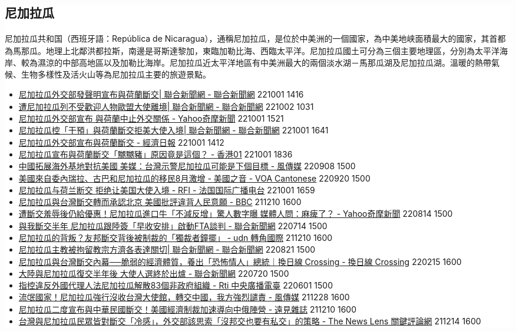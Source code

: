 
## 尼加拉瓜

尼加拉瓜共和国（西班牙語：República de Nicaragua），通稱尼加拉瓜，是位於中美洲的一個國家，為中美地峡面積最大的國家，其首都為馬那瓜。地理上北鄰洪都拉斯，南邊是哥斯達黎加，東臨加勒比海、西臨太平洋。尼加拉瓜國土可分為三個主要地理區，分別為太平洋海岸、較為濕涼的中部高地區以及加勒比海岸。尼加拉瓜近太平洋地區有中美洲最大的兩個淡水湖－馬那瓜湖及尼加拉瓜湖。溫暖的熱帶氣候、生物多樣性及活火山等為尼加拉瓜主要的旅遊景點。
- [尼加拉瓜外交部發聲明宣布與荷蘭斷交| 聯合新聞網 - 聯合新聞網](https://udn.com/news/story/6809/6654649 "尼加拉瓜外交部發聲明宣布與荷蘭斷交| 聯合新聞網 - 聯合新聞網") 221001 1416
- [遭尼加拉瓜列不受歡迎人物歐盟大使離境| 聯合新聞網 - 聯合新聞網](https://udn.com/news/story/6809/6655739?from=udn-ch1_breaknews-1-cate5-news "遭尼加拉瓜列不受歡迎人物歐盟大使離境| 聯合新聞網 - 聯合新聞網") 221002 1031
- [尼加拉瓜外交部宣布 與荷蘭中止外交關係 - Yahoo奇摩新聞](https://tw.news.yahoo.com/%E5%B0%BC%E5%8A%A0%E6%8B%89%E7%93%9C%E5%A4%96%E4%BA%A4%E9%83%A8%E5%AE%A3%E5%B8%83-%E8%88%87%E8%8D%B7%E8%98%AD%E4%B8%AD%E6%AD%A2%E5%A4%96%E4%BA%A4%E9%97%9C%E4%BF%82-072134758.html "尼加拉瓜外交部宣布 與荷蘭中止外交關係 - Yahoo奇摩新聞") 221001 1521
- [尼加拉瓜控「干預」與荷蘭斷交拒美大使入境| 聯合新聞網 - 聯合新聞網](https://udn.com/news/story/6809/6654898?from=udn-ch1_breaknews-1-cate5-news "尼加拉瓜控「干預」與荷蘭斷交拒美大使入境| 聯合新聞網 - 聯合新聞網") 221001 1641
- [尼加拉瓜外交部宣布與荷蘭斷交 - 經濟日報](https://money.udn.com/money/story/5599/6654649?from=edn_newest_index "尼加拉瓜外交部宣布與荷蘭斷交 - 經濟日報") 221001 1412
- [尼加拉瓜宣布與荷蘭斷交「嬲嬲豬」原因竟是這個？ - 香港01](https://www.hk01.com/article/821007 "尼加拉瓜宣布與荷蘭斷交「嬲嬲豬」原因竟是這個？ - 香港01") 221001 1836
- [中國拓展海外基地對抗美國 美媒：台灣示警尼加拉瓜可能是下個目標 - 風傳媒](https://www.storm.mg/article/4510413?page=1 "中國拓展海外基地對抗美國 美媒：台灣示警尼加拉瓜可能是下個目標 - 風傳媒") 220908 1500
- [美國來自委內瑞拉、古巴和尼加拉瓜的移民8月激增 - 美國之音 - VOA Cantonese](https://www.voacantonese.com/a/us-border-immigrants-soars-20220919/6754665.html "美國來自委內瑞拉、古巴和尼加拉瓜的移民8月激增 - 美國之音 - VOA Cantonese") 220920 1500
- [尼加拉瓜与荷兰断交 拒绝让美国大使入境 - RFI - 法国国际广播电台](https://www.rfi.fr/cn/%E5%9B%BD%E9%99%85/20221001-%E5%B0%BC%E5%8A%A0%E6%8B%89%E7%93%9C%E4%B8%8E%E8%8D%B7%E5%85%B0%E6%96%AD%E4%BA%A4-%E6%8B%92%E7%BB%9D%E8%AE%A9%E7%BE%8E%E5%9B%BD%E5%A4%A7%E4%BD%BF%E5%85%A5%E5%A2%83 "尼加拉瓜与荷兰断交 拒绝让美国大使入境 - RFI - 法国国际广播电台") 221001 1659
- [尼加拉瓜與台灣斷交轉而承認北京 美國批評違背人民意願 - BBC](https://www.bbc.com/zhongwen/trad/chinese-news-59604231 "尼加拉瓜與台灣斷交轉而承認北京 美國批評違背人民意願 - BBC") 211210 1600
- [遭斷交羞辱後仍給優惠！尼加拉瓜進口牛「不減反增」驚人數字曝 媒體人問：麻痺了？ - Yahoo奇摩新聞](https://tw.news.yahoo.com/%E9%81%AD%E6%96%B7%E4%BA%A4%E7%BE%9E%E8%BE%B1%E5%BE%8C%E4%BB%8D%E7%B5%A6%E5%84%AA%E6%83%A0-%E5%B0%BC%E5%8A%A0%E6%8B%89%E7%93%9C%E9%80%B2%E5%8F%A3%E7%89%9B-%E4%B8%8D%E6%B8%9B%E5%8F%8D%E5%A2%9E-%E9%A9%9A%E4%BA%BA%E6%95%B8%E5%AD%97%E6%9B%9D-%E5%AA%92%E9%AB%94%E4%BA%BA%E5%95%8F-035612609.html "遭斷交羞辱後仍給優惠！尼加拉瓜進口牛「不減反增」驚人數字曝 媒體人問：麻痺了？ - Yahoo奇摩新聞") 220814 1500
- [與我斷交半年 尼加拉瓜跟陸簽「早收安排」啟動FTA談判 - 聯合新聞網](https://udn.com/news/story/7331/6460341 "與我斷交半年 尼加拉瓜跟陸簽「早收安排」啟動FTA談判 - 聯合新聞網") 220714 1500
- [尼加拉瓜的背叛？友邦斷交背後被制裁的「獨裁者鐘擺」 - udn 轉角國際](https://global.udn.com/global_vision/story/8662/5951784 "尼加拉瓜的背叛？友邦斷交背後被制裁的「獨裁者鐘擺」 - udn 轉角國際") 211210 1600
- [尼加拉瓜主教被拘留教宗方濟各表達關切| 聯合新聞網 - 聯合新聞網](https://udn.com/news/story/6809/6553929?from=ddd-umaylikenews_ch2_story "尼加拉瓜主教被拘留教宗方濟各表達關切| 聯合新聞網 - 聯合新聞網") 220821 1500
- [尼加拉瓜與台灣斷交內幕──脆弱的經濟體質，養出「恐怖情人」總統｜換日線 Crossing - 換日線 Crossing](https://crossing.cw.com.tw/article/15839 "尼加拉瓜與台灣斷交內幕──脆弱的經濟體質，養出「恐怖情人」總統｜換日線 Crossing - 換日線 Crossing") 220215 1600
- [大陸與尼加拉瓜復交半年後 大使人選終於出爐 - 聯合新聞網](https://udn.com/news/story/7331/6475144 "大陸與尼加拉瓜復交半年後 大使人選終於出爐 - 聯合新聞網") 220720 1500
- [指控違反外國代理人法尼加拉瓜解散83個非政府組織 - Rti 中央廣播電臺](https://www.rti.org.tw/news/view/id/2134534 "指控違反外國代理人法尼加拉瓜解散83個非政府組織 - Rti 中央廣播電臺") 220601 1500
- [流氓國家！尼加拉瓜強行沒收台灣大使館，轉交中國，我方強烈譴責 - 風傳媒](https://www.storm.mg/article/4122214 "流氓國家！尼加拉瓜強行沒收台灣大使館，轉交中國，我方強烈譴責 - 風傳媒") 211228 1600
- [尼加拉瓜二度宣布與中華民國斷交！美國經濟制裁加速導向中俄陣營 - 遠見雜誌](https://www.gvm.com.tw/article/85083 "尼加拉瓜二度宣布與中華民國斷交！美國經濟制裁加速導向中俄陣營 - 遠見雜誌") 211210 1600
- [台灣與尼加拉瓜民眾皆對斷交「冷感」，外交部該思索「沒邦交也要有私交」的策略 - The News Lens 關鍵評論網](https://www.thenewslens.com/article/160225 "台灣與尼加拉瓜民眾皆對斷交「冷感」，外交部該思索「沒邦交也要有私交」的策略 - The News Lens 關鍵評論網") 211214 1600
